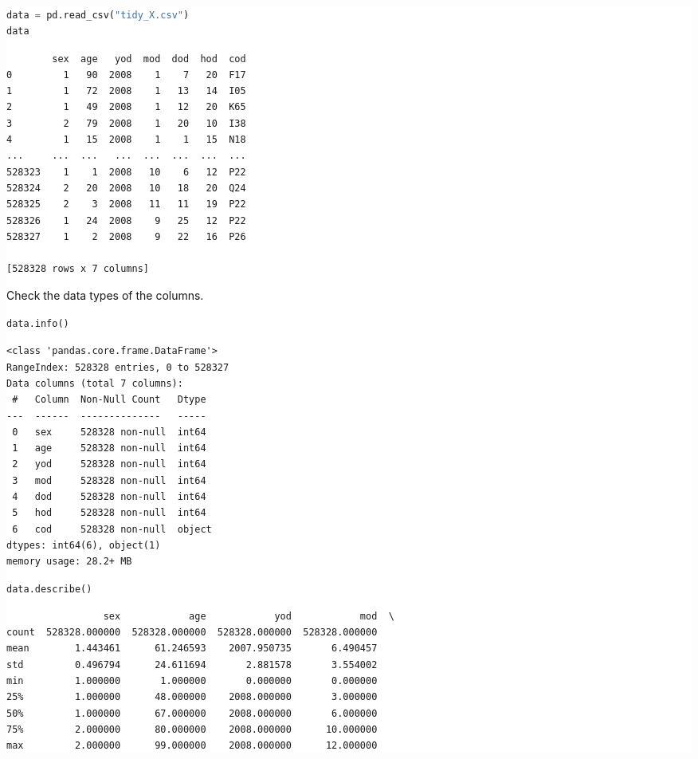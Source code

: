 
```python
data = pd.read_csv("tidy_X.csv")
data
```




            sex  age   yod  mod  dod  hod  cod
    0         1   90  2008    1    7   20  F17
    1         1   72  2008    1   13   14  I05
    2         1   49  2008    1   12   20  K65
    3         2   79  2008    1   20   10  I38
    4         1   15  2008    1    1   15  N18
    ...     ...  ...   ...  ...  ...  ...  ...
    528323    1    1  2008   10    6   12  P22
    528324    2   20  2008   10   18   20  Q24
    528325    2    3  2008   11   11   19  P22
    528326    1   24  2008    9   25   12  P22
    528327    1    2  2008    9   22   16  P26
    
    [528328 rows x 7 columns]



Check the data types of the columns.


```python
data.info()
```

    <class 'pandas.core.frame.DataFrame'>
    RangeIndex: 528328 entries, 0 to 528327
    Data columns (total 7 columns):
     #   Column  Non-Null Count   Dtype 
    ---  ------  --------------   ----- 
     0   sex     528328 non-null  int64 
     1   age     528328 non-null  int64 
     2   yod     528328 non-null  int64 
     3   mod     528328 non-null  int64 
     4   dod     528328 non-null  int64 
     5   hod     528328 non-null  int64 
     6   cod     528328 non-null  object
    dtypes: int64(6), object(1)
    memory usage: 28.2+ MB



```python
data.describe()
```




                     sex            age            yod            mod  \
    count  528328.000000  528328.000000  528328.000000  528328.000000
    mean        1.443461      61.246593    2007.950735       6.490457
    std         0.496794      24.611694       2.881578       3.554002
    min         1.000000       1.000000       0.000000       0.000000
    25%         1.000000      48.000000    2008.000000       3.000000
    50%         1.000000      67.000000    2008.000000       6.000000
    75%         2.000000      80.000000    2008.000000      10.000000
    max         2.000000      99.000000    2008.000000      12.000000
